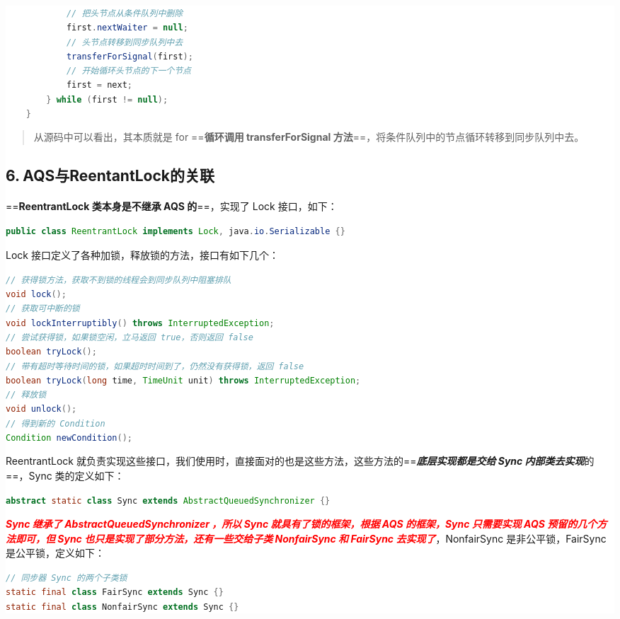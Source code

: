 ```java
            // 把头节点从条件队列中删除
            first.nextWaiter = null;
            // 头节点转移到同步队列中去
            transferForSignal(first);
            // 开始循环头节点的下一个节点
            first = next;
        } while (first != null);
    }
```

> 从源码中可以看出，其本质就是 for ==**循环调用 transferForSignal 方法**==，将条件队列中的节点循环转移到同步队列中去。





## 6. AQS与ReentantLock的关联

==**ReentrantLock 类本身是不继承 AQS 的**==，实现了 Lock 接口，如下：

```java
public class ReentrantLock implements Lock, java.io.Serializable {}
```

Lock 接口定义了各种加锁，释放锁的方法，接口有如下几个：

```java
// 获得锁方法，获取不到锁的线程会到同步队列中阻塞排队
void lock();
// 获取可中断的锁
void lockInterruptibly() throws InterruptedException;
// 尝试获得锁，如果锁空闲，立马返回 true，否则返回 false
boolean tryLock();
// 带有超时等待时间的锁，如果超时时间到了，仍然没有获得锁，返回 false
boolean tryLock(long time, TimeUnit unit) throws InterruptedException;
// 释放锁
void unlock();
// 得到新的 Condition
Condition newCondition();
```

ReentrantLock 就负责实现这些接口，我们使用时，直接面对的也是这些方法，这些方法的==***底层实现都是交给 Sync 内部类去实现***的==，Sync 类的定义如下：

```java
abstract static class Sync extends AbstractQueuedSynchronizer {}
```

<font color='red'>***Sync 继承了 AbstractQueuedSynchronizer ，所以 Sync 就具有了锁的框架，根据 AQS 的框架，Sync 只需要实现 AQS 预留的几个方法即可，但 Sync 也只是实现了部分方法，还有一些交给子类 NonfairSync 和 FairSync 去实现了***</font>，NonfairSync 是非公平锁，FairSync 是公平锁，定义如下：

```java
// 同步器 Sync 的两个子类锁
static final class FairSync extends Sync {}
static final class NonfairSync extends Sync {}
```
